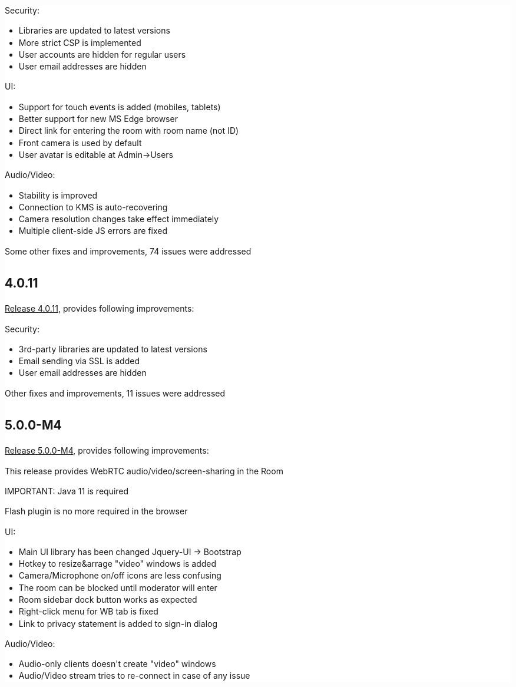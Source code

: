 Security:
* Libraries are updated to latest versions
* More strict CSP is implemented
* User accounts are hidden for regular users
* User email addresses are hidden

UI:
* Support for touch events is added (mobiles, tablets)
* Better support for new MS Edge browser
* Direct link for entering the room with room name (not ID)
* Front camera is used by default
* User avatar is editable at Admin->Users

Audio/Video:
* Stability is improved
* Connection to KMS is auto-recovering
* Camera resolution changes take effect immediately
* Multiple client-side JS errors are fixed

Some other fixes and improvements, 74 issues were addressed


4.0.11
-----
[Release 4.0.11](https://archive.apache.org/dist/openmeetings/4.0.11), provides following improvements:

Security:
* 3rd-party libraries are updated to latest versions
* Email sending via SSL is added
* User email addresses are hidden

Other fixes and improvements, 11 issues were addressed


5.0.0-M4
-----
[Release 5.0.0-M4](https://archive.apache.org/dist/openmeetings/5.0.0-M4), provides following improvements:

This release provides WebRTC audio/video/screen-sharing in the Room

IMPORTANT: Java 11 is required

Flash plugin is no more required in the browser

UI:
* Main UI library has been changed Jquery-UI -> Bootstrap
* Hotkey to resize&arrage "video" windows is added
* Camera/Microphone on/off icons are less confusing
* The room can be blocked until moderator will enter
* Room sidebar dock button works as expected
* Right-click menu for WB tab is fixed
* Link to privacy statement is added to sign-in dialog

Audio/Video:
* Audio-only clients doesn't create "video" windows
* Audio/Video stream tries to re-connect in case of any issue
